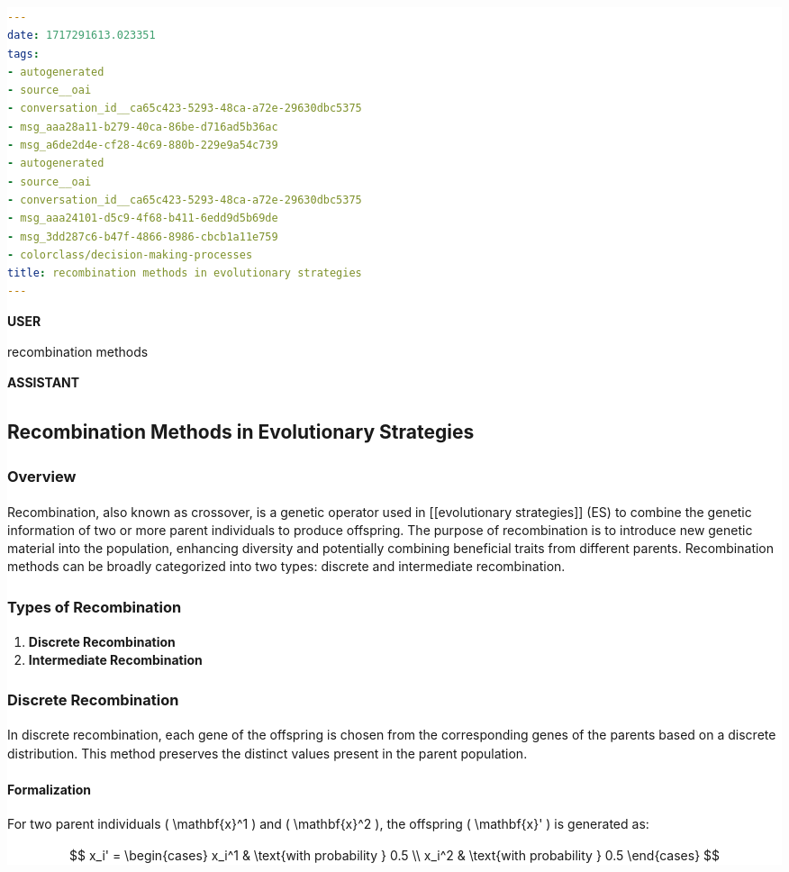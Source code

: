 ```yaml
---
date: 1717291613.023351
tags:
- autogenerated
- source__oai
- conversation_id__ca65c423-5293-48ca-a72e-29630dbc5375
- msg_aaa28a11-b279-40ca-86be-d716ad5b36ac
- msg_a6de2d4e-cf28-4c69-880b-229e9a54c739
- autogenerated
- source__oai
- conversation_id__ca65c423-5293-48ca-a72e-29630dbc5375
- msg_aaa24101-d5c9-4f68-b411-6edd9d5b69de
- msg_3dd287c6-b47f-4866-8986-cbcb1a11e759
- colorclass/decision-making-processes
title: recombination methods in evolutionary strategies
---
```


**USER**

recombination methods


**ASSISTANT**

## Recombination Methods in Evolutionary Strategies

### Overview

Recombination, also known as crossover, is a genetic operator used in [[evolutionary strategies]] (ES) to combine the genetic information of two or more parent individuals to produce offspring. The purpose of recombination is to introduce new genetic material into the population, enhancing diversity and potentially combining beneficial traits from different parents. Recombination methods can be broadly categorized into two types: discrete and intermediate recombination.

### Types of Recombination

1. **Discrete Recombination**
2. **Intermediate Recombination**

### Discrete Recombination

In discrete recombination, each gene of the offspring is chosen from the corresponding genes of the parents based on a discrete distribution. This method preserves the distinct values present in the parent population.

#### Formalization

For two parent individuals \( \mathbf{x}^1 \) and \( \mathbf{x}^2 \), the offspring \( \mathbf{x}' \) is generated as:

$$
x_i' = \begin{cases}
x_i^1 & \text{with probability } 0.5 \\
x_i^2 & \text{with probability } 0.5
\end{cases}
$$
